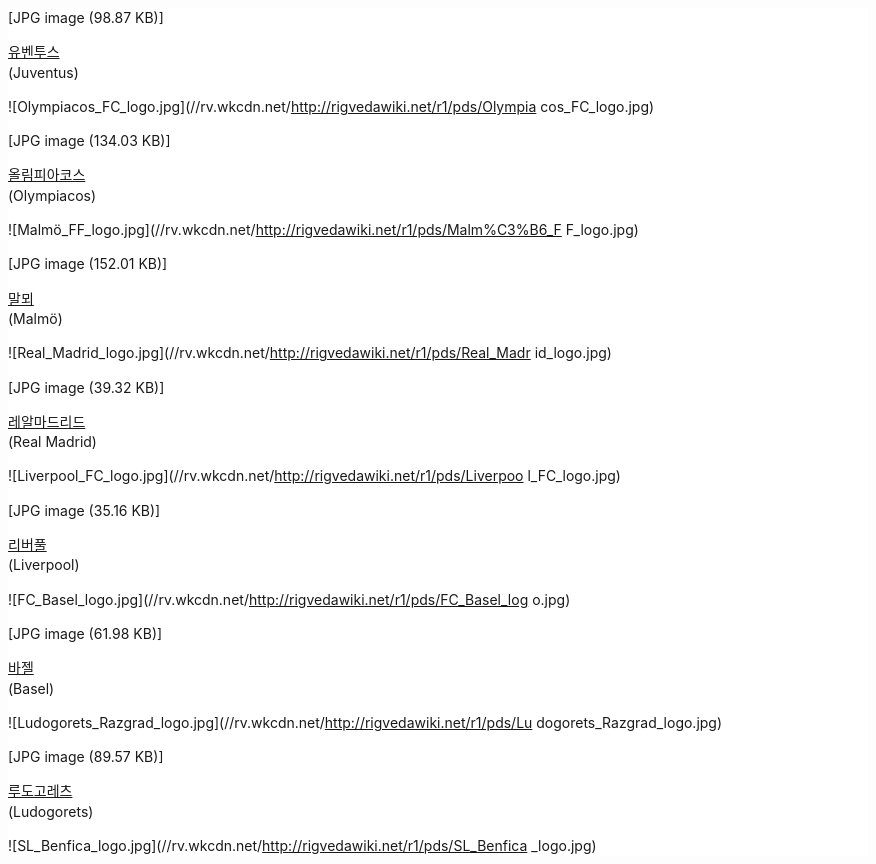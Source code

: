 [JPG image (98.87 KB)]

[유벤투스](%EC%9C%A0%EB%B2%A4%ED%88%AC%EC%8A%A4%20FC.md)  
(Juventus)

![Olympiacos_FC_logo.jpg](//rv.wkcdn.net/http://rigvedawiki.net/r1/pds/Olympia
cos_FC_logo.jpg)

[JPG image (134.03 KB)]

[올림피아코스](%EC%98%AC%EB%A6%BC%ED%94%BC%EC%95%84%EC%BD%94%EC%8A%A4%20FC.md)  
(Olympiacos)

![Malmö_FF_logo.jpg](//rv.wkcdn.net/http://rigvedawiki.net/r1/pds/Malm%C3%B6_F
F_logo.jpg)

[JPG image (152.01 KB)]

[말뫼](%EB%A7%90%EB%AB%BC%20FF.md)  
(Malmö)

![Real_Madrid_logo.jpg](//rv.wkcdn.net/http://rigvedawiki.net/r1/pds/Real_Madr
id_logo.jpg)

[JPG image (39.32 KB)]

[레알마드리드](%EB%A0%88%EC%95%8C%20%EB%A7%88%EB%93%9C%EB%A6%AC%EB%93%9C%20CF.md)  
(Real Madrid)

![Liverpool_FC_logo.jpg](//rv.wkcdn.net/http://rigvedawiki.net/r1/pds/Liverpoo
l_FC_logo.jpg)

[JPG image (35.16 KB)]

[리버풀](%EB%A6%AC%EB%B2%84%ED%92%80%20FC.md)  
(Liverpool)

![FC_Basel_logo.jpg](//rv.wkcdn.net/http://rigvedawiki.net/r1/pds/FC_Basel_log
o.jpg)

[JPG image (61.98 KB)]

[바젤](FC%20%EB%B0%94%EC%A0%A4.md)  
(Basel)

![Ludogorets_Razgrad_logo.jpg](//rv.wkcdn.net/http://rigvedawiki.net/r1/pds/Lu
dogorets_Razgrad_logo.jpg)

[JPG image (89.57 KB)]

[루도고레츠](PFC%20%EB%A3%A8%EB%8F%84%EA%B3%A0%EB%A0%88%EC%B8%A0%20%EB%9D%BC%EC%A6%88%EA%B7%B8%EB%9D%BC%EB%93%9C.md)  
(Ludogorets)

![SL_Benfica_logo.jpg](//rv.wkcdn.net/http://rigvedawiki.net/r1/pds/SL_Benfica
_logo.jpg)
